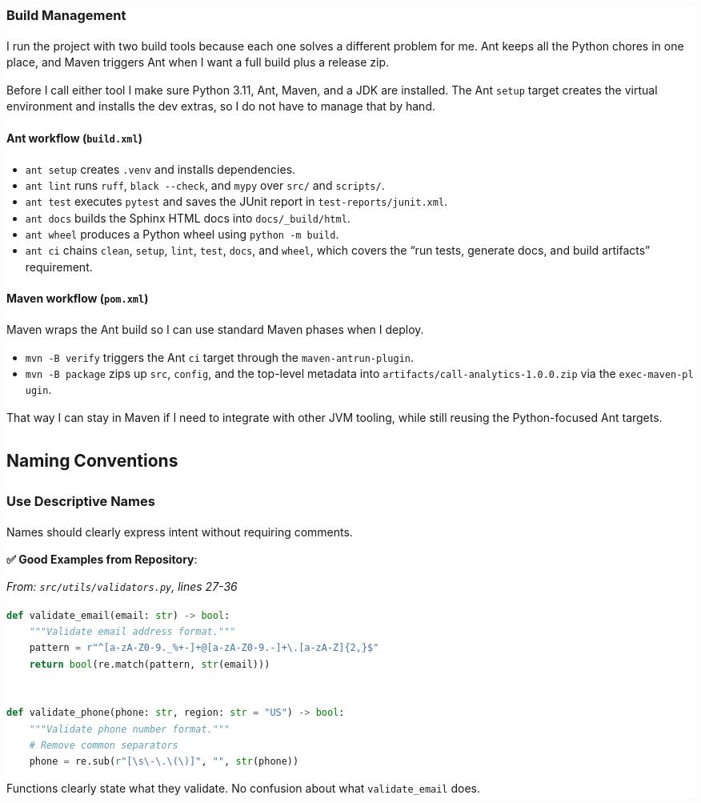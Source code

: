 ### Build Management

I run the project with two build tools because each one solves a different problem for me. Ant keeps all the Python chores in one place, and Maven triggers Ant when I want a full build plus a release zip.

Before I call either tool I make sure Python 3.11, Ant, Maven, and a JDK are installed. The Ant `setup` target creates the virtual environment and installs the dev extras, so I do not have to manage that by hand.

#### Ant workflow (`build.xml`)

- `ant setup` creates `.venv` and installs dependencies.
- `ant lint` runs `ruff`, `black --check`, and `mypy` over `src/` and `scripts/`.
- `ant test` executes `pytest` and saves the JUnit report in `test-reports/junit.xml`.
- `ant docs` builds the Sphinx HTML docs into `docs/_build/html`.
- `ant wheel` produces a Python wheel using `python -m build`.
- `ant ci` chains `clean`, `setup`, `lint`, `test`, `docs`, and `wheel`, which covers the “run tests, generate docs, and build artifacts” requirement.

#### Maven workflow (`pom.xml`)

Maven wraps the Ant build so I can use standard Maven phases when I deploy.

- `mvn -B verify` triggers the Ant `ci` target through the `maven-antrun-plugin`.
- `mvn -B package` zips up `src`, `config`, and the top-level metadata into `artifacts/call-analytics-1.0.0.zip` via the `exec-maven-plugin`.

That way I can stay in Maven if I need to integrate with other JVM tooling, while still reusing the Python-focused Ant targets.

## Naming Conventions

### Use Descriptive Names

Names should clearly express intent without requiring comments.

**✅ Good Examples from Repository**:

*From: `src/utils/validators.py`, lines 27-36*

```python
def validate_email(email: str) -> bool:
    """Validate email address format."""
    pattern = r"^[a-zA-Z0-9._%+-]+@[a-zA-Z0-9.-]+\.[a-zA-Z]{2,}$"
    return bool(re.match(pattern, str(email)))


def validate_phone(phone: str, region: str = "US") -> bool:
    """Validate phone number format."""
    # Remove common separators
    phone = re.sub(r"[\s\-\.\(\)]", "", str(phone))
```

Functions clearly state what they validate. No confusion about what `validate_email` does.
